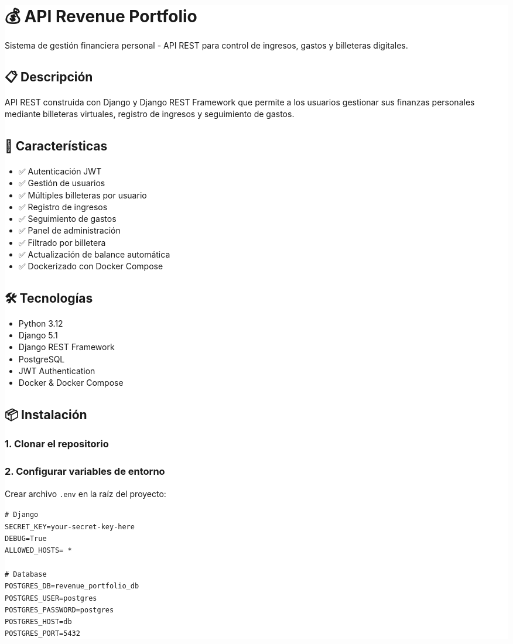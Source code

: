# 💰 API Revenue Portfolio

Sistema de gestión financiera personal - API REST para control de ingresos, gastos y billeteras digitales.

## 📋 Descripción

API REST construida con Django y Django REST Framework que permite a los usuarios gestionar sus finanzas personales mediante billeteras virtuales, registro de ingresos y seguimiento de gastos.

## 🎯 Características

- ✅ Autenticación JWT
- ✅ Gestión de usuarios
- ✅ Múltiples billeteras por usuario
- ✅ Registro de ingresos
- ✅ Seguimiento de gastos
- ✅ Panel de administración
- ✅ Filtrado por billetera
- ✅ Actualización de balance automática
- ✅ Dockerizado con Docker Compose

## 🛠️ Tecnologías

- Python 3.12
- Django 5.1
- Django REST Framework
- PostgreSQL
- JWT Authentication
- Docker & Docker Compose

## 📦 Instalación

### 1. Clonar el repositorio

### 2. Configurar variables de entorno

Crear archivo `.env` en la raíz del proyecto:
```env
# Django
SECRET_KEY=your-secret-key-here
DEBUG=True
ALLOWED_HOSTS= *

# Database
POSTGRES_DB=revenue_portfolio_db
POSTGRES_USER=postgres
POSTGRES_PASSWORD=postgres
POSTGRES_HOST=db
POSTGRES_PORT=5432
```

